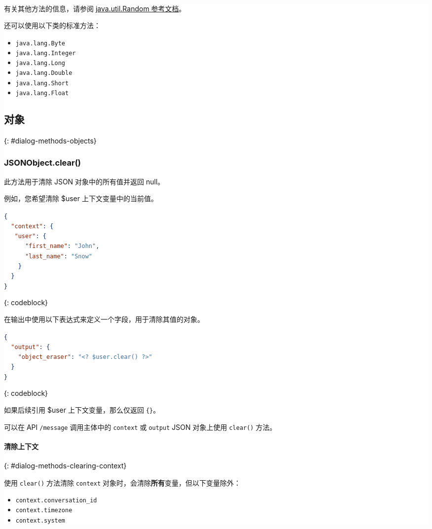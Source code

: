 有关其他方法的信息，请参阅 [java.util.Random 参考文档](https://docs.oracle.com/javase/7/docs/api/java/util/Random.html)。

还可以使用以下类的标准方法：

- `java.lang.Byte`
- `java.lang.Integer`
- `java.lang.Long`
- `java.lang.Double`
- `java.lang.Short`
- `java.lang.Float`

## 对象
{: #dialog-methods-objects}

### JSONObject.clear()

此方法用于清除 JSON 对象中的所有值并返回 null。

例如，您希望清除 $user 上下文变量中的当前值。

```json
{
  "context": {
   "user": {
      "first_name": "John",
      "last_name": "Snow"
    }
  }
}
```
{: codeblock}

在输出中使用以下表达式来定义一个字段，用于清除其值的对象。

```json
{
  "output": {
    "object_eraser": "<? $user.clear() ?>"
  }
}
```
{: codeblock}

如果后续引用 $user 上下文变量，那么仅返回 `{}`。

可以在 API `/message` 调用主体中的 `context` 或 `output` JSON 对象上使用 `clear()` 方法。

#### 清除上下文
{: #dialog-methods-clearing-context}

使用 `clear()` 方法清除 `context` 对象时，会清除**所有**变量，但以下变量除外：

 - `context.conversation_id`
 - `context.timezone`
 - `context.system`
